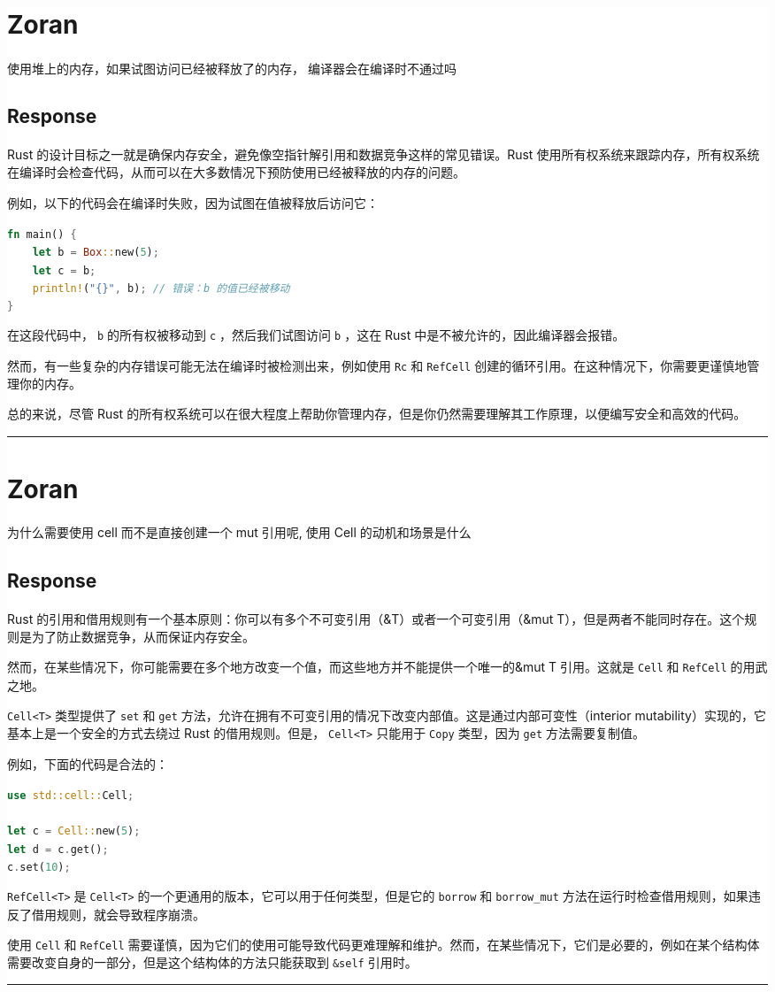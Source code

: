 # Zoran

使用堆上的内存，如果试图访问已经被释放了的内存， 编译器会在编译时不通过吗

## Response

Rust 的设计目标之一就是确保内存安全，避免像空指针解引用和数据竞争这样的常见错误。Rust 使用所有权系统来跟踪内存，所有权系统在编译时会检查代码，从而可以在大多数情况下预防使用已经被释放的内存的问题。

例如，以下的代码会在编译时失败，因为试图在值被释放后访问它：

```rust
fn main() {
    let b = Box::new(5);
    let c = b;
    println!("{}", b); // 错误：b 的值已经被移动
}
```

在这段代码中， `b` 的所有权被移动到 `c` ，然后我们试图访问 `b` ，这在 Rust 中是不被允许的，因此编译器会报错。

然而，有一些复杂的内存错误可能无法在编译时被检测出来，例如使用 `Rc` 和 `RefCell` 创建的循环引用。在这种情况下，你需要更谨慎地管理你的内存。

总的来说，尽管 Rust 的所有权系统可以在很大程度上帮助你管理内存，但是你仍然需要理解其工作原理，以便编写安全和高效的代码。

---

# Zoran

为什么需要使用 cell 而不是直接创建一个 mut 引用呢, 使用 Cell 的动机和场景是什么

## Response

Rust 的引用和借用规则有一个基本原则：你可以有多个不可变引用（&T）或者一个可变引用（&mut T），但是两者不能同时存在。这个规则是为了防止数据竞争，从而保证内存安全。

然而，在某些情况下，你可能需要在多个地方改变一个值，而这些地方并不能提供一个唯一的&mut T 引用。这就是 `Cell` 和 `RefCell` 的用武之地。

`Cell<T>` 类型提供了 `set` 和 `get` 方法，允许在拥有不可变引用的情况下改变内部值。这是通过内部可变性（interior mutability）实现的，它基本上是一个安全的方式去绕过 Rust 的借用规则。但是， `Cell<T>` 只能用于 `Copy` 类型，因为 `get` 方法需要复制值。

例如，下面的代码是合法的：

```rust
use std::cell::Cell;

let c = Cell::new(5);
let d = c.get();
c.set(10);
```

`RefCell<T>` 是 `Cell<T>` 的一个更通用的版本，它可以用于任何类型，但是它的 `borrow` 和 `borrow_mut` 方法在运行时检查借用规则，如果违反了借用规则，就会导致程序崩溃。

使用 `Cell` 和 `RefCell` 需要谨慎，因为它们的使用可能导致代码更难理解和维护。然而，在某些情况下，它们是必要的，例如在某个结构体需要改变自身的一部分，但是这个结构体的方法只能获取到 `&self` 引用时。

---